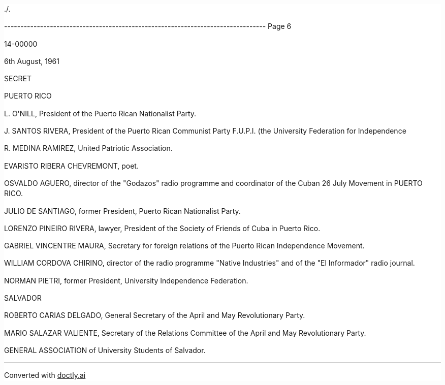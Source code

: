 ./.


-------------------------------------------------------------------------------- Page 6

14-00000

6th August, 1961

SECRET

PUERTO RICO

L. O'NILL, President of the Puerto Rican Nationalist Party.

J. SANTOS RIVERA, President of the Puerto Rican Communist Party F.U.P.I. (the University Federation for Independence

R. MEDINA RAMIREZ, United Patriotic Association.

EVARISTO RIBERA CHEVREMONT, poet.

OSVALDO AGUERO, director of the "Godazos" radio programme and coordinator of the Cuban 26 July Movement in PUERTO RICO.

JULIO DE SANTIAGO, former President, Puerto Rican Nationalist Party.

LORENZO PINEIRO RIVERA, lawyer, President of the Society of Friends of Cuba in Puerto Rico.

GABRIEL VINCENTRE MAURA, Secretary for foreign relations of the Puerto Rican Independence Movement.

WILLIAM CORDOVA CHIRINO, director of the radio programme "Native Industries" and of the "El Informador" radio journal.

NORMAN PIETRI, former President, University Independence Federation.

SALVADOR

ROBERTO CARIAS DELGADO, General Secretary of the April and May Revolutionary Party.

MARIO SALAZAR VALIENTE, Secretary of the Relations Committee of the April and May Revolutionary Party.

GENERAL ASSOCIATION of University Students of Salvador.


---
Converted with [doctly.ai](https://doctly.ai)